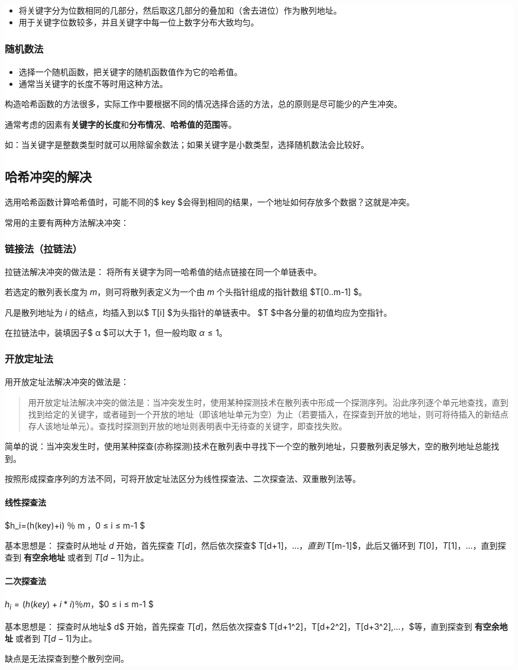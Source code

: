 - 将关键字分为位数相同的几部分，然后取这几部分的叠加和（舍去进位）作为散列地址。
- 用于关键字位数较多，并且关键字中每一位上数字分布大致均匀。 

### 随机数法 

- 选择一个随机函数，把关键字的随机函数值作为它的哈希值。
- 通常当关键字的长度不等时用这种方法。 

构造哈希函数的方法很多，实际工作中要根据不同的情况选择合适的方法，总的原则是尽可能少的产生冲突。

通常考虑的因素有**关键字的长度**和**分布情况**、**哈希值的范围**等。

如：当关键字是整数类型时就可以用除留余数法；如果关键字是小数类型，选择随机数法会比较好。

## 哈希冲突的解决

选用哈希函数计算哈希值时，可能不同的$ key $会得到相同的结果，一个地址如何存放多个数据？这就是冲突。

常用的主要有两种方法解决冲突：

### 链接法（拉链法）

拉链法解决冲突的做法是： 将所有关键字为同一哈希值的结点链接在同一个单链表中。

若选定的散列表长度为 $m$，则可将散列表定义为一个由 $m$ 个头指针组成的指针数组 $T[0..m-1] $。

凡是散列地址为 $i$ 的结点，均插入到以$ T[i] $为头指针的单链表中。 
$T $中各分量的初值均应为空指针。

在拉链法中，装填因子$ α $可以大于 1，但一般均取 $α ≤ 1$。

### 开放定址法

用开放定址法解决冲突的做法是：

> 用开放定址法解决冲突的做法是：当冲突发生时，使用某种探测技术在散列表中形成一个探测序列。沿此序列逐个单元地查找，直到找到给定的关键字，或者碰到一个开放的地址（即该地址单元为空）为止（若要插入，在探查到开放的地址，则可将待插入的新结点存人该地址单元）。查找时探测到开放的地址则表明表中无待查的关键字，即查找失败。

简单的说：当冲突发生时，使用某种探查(亦称探测)技术在散列表中寻找下一个空的散列地址，只要散列表足够大，空的散列地址总能找到。

按照形成探查序列的方法不同，可将开放定址法区分为线性探查法、二次探查法、双重散列法等。

#### 线性探查法

$h_i=(h(key)+i) ％ m $，$0 ≤ i ≤ m-1 $

基本思想是： 
探查时从地址 $d$ 开始，首先探查 $T[d]$，然后依次探查$ T[d+1]，…，$直到$ T[m-1]$，此后又循环到 $T[0]，T[1]，…，$直到探查到 **有空余地址** 或者到 $T[d-1]$为止。

#### 二次探查法

$h_i=(h(key)+i*i) ％ m$，$0 ≤ i ≤ m-1 $

基本思想是： 
探查时从地址$ d$ 开始，首先探查 $T[d]$，然后依次探查$ T[d+1^2]，T[d+2^2]，T[d+3^2],…，$等，直到探查到 **有空余地址** 或者到 $T[d-1]$为止。

缺点是无法探查到整个散列空间。
